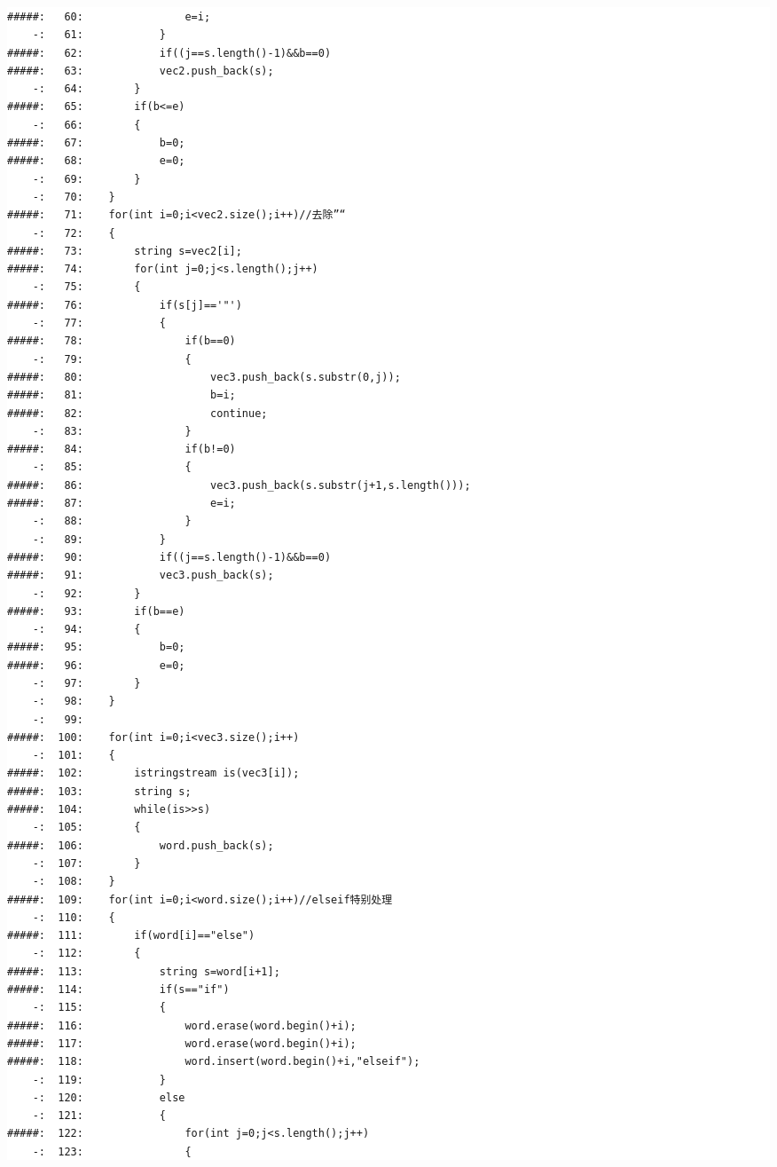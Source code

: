     #####:   60:                e=i;
        -:   61:            }
    #####:   62:            if((j==s.length()-1)&&b==0)
    #####:   63:            vec2.push_back(s);
        -:   64:        }
    #####:   65:        if(b<=e)
        -:   66:        {
    #####:   67:            b=0;
    #####:   68:            e=0;
        -:   69:        }
        -:   70:    }
    #####:   71:    for(int i=0;i<vec2.size();i++)//去除”“
        -:   72:    {
    #####:   73:        string s=vec2[i];
    #####:   74:        for(int j=0;j<s.length();j++)
        -:   75:        {
    #####:   76:            if(s[j]=='"')
        -:   77:            {
    #####:   78:                if(b==0)
        -:   79:                {
    #####:   80:                    vec3.push_back(s.substr(0,j));
    #####:   81:                    b=i;
    #####:   82:                    continue;
        -:   83:                }
    #####:   84:                if(b!=0)
        -:   85:                {
    #####:   86:                    vec3.push_back(s.substr(j+1,s.length()));
    #####:   87:                    e=i;
        -:   88:                }
        -:   89:            }
    #####:   90:            if((j==s.length()-1)&&b==0)
    #####:   91:            vec3.push_back(s);
        -:   92:        }
    #####:   93:        if(b==e)
        -:   94:        {
    #####:   95:            b=0;
    #####:   96:            e=0;
        -:   97:        }
        -:   98:    }
        -:   99:    
    #####:  100:    for(int i=0;i<vec3.size();i++)
        -:  101:    {
    #####:  102:        istringstream is(vec3[i]);
    #####:  103:        string s;
    #####:  104:        while(is>>s)
        -:  105:        {
    #####:  106:            word.push_back(s);
        -:  107:        }
        -:  108:    }
    #####:  109:    for(int i=0;i<word.size();i++)//elseif特别处理
        -:  110:    {
    #####:  111:        if(word[i]=="else")
        -:  112:        {
    #####:  113:            string s=word[i+1];
    #####:  114:            if(s=="if")
        -:  115:            {
    #####:  116:                word.erase(word.begin()+i);
    #####:  117:                word.erase(word.begin()+i);
    #####:  118:                word.insert(word.begin()+i,"elseif");
        -:  119:            }
        -:  120:            else
        -:  121:            {
    #####:  122:                for(int j=0;j<s.length();j++)
        -:  123:                {